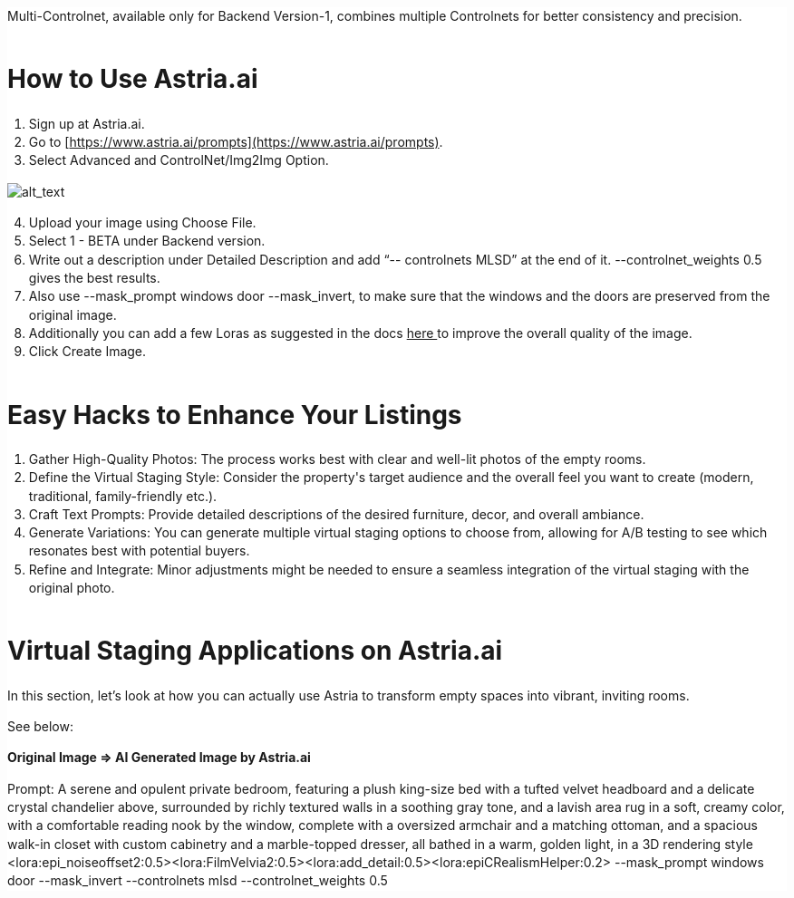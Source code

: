 Multi-Controlnet, available only for Backend Version-1, combines multiple Controlnets for better consistency and precision.


# How to Use Astria.ai



1. Sign up at Astria.ai.
2. Go to [https://www.astria.ai/prompts](https://www.astria.ai/prompts).
3. Select Advanced and ControlNet/Img2Img Option.



![alt_text](real-estate/image3.png "image_tooltip")




4. Upload your image using Choose File.
5. Select 1 - BETA under Backend version.
6. Write out a description under Detailed Description and add “-- controlnets MLSD” at the end of it. --controlnet_weights 0.5 gives the best results.
7. Also use --mask_prompt windows door --mask_invert, to make sure that the windows and the doors are preserved from the original image.
8. Additionally you can add a few Loras as suggested in the docs [here ](https://docs.astria.ai/docs/use-cases/room-redesign)to improve the overall quality of the image.
9. Click Create Image.


# Easy Hacks to Enhance Your Listings



1. Gather High-Quality Photos: The process works best with clear and well-lit photos of the empty rooms.
2. Define the Virtual Staging Style: Consider the property's target audience and the overall feel you want to create (modern, traditional, family-friendly etc.).
3. Craft Text Prompts: Provide detailed descriptions of the desired furniture, decor, and overall ambiance.
4. Generate Variations: You can generate multiple virtual staging options to choose from, allowing for A/B testing to see which resonates best with potential buyers.
5. Refine and Integrate: Minor adjustments might be needed to ensure a seamless integration of the virtual staging with the original photo.


# Virtual Staging Applications on Astria.ai

In this section, let’s look at how you can actually use Astria to transform empty spaces into vibrant, inviting rooms.

See below:

**Original Image => AI Generated Image by Astria.ai**

Prompt: A serene and opulent private bedroom, featuring a plush king-size bed with a tufted velvet headboard and a delicate crystal chandelier above, surrounded by richly textured walls in a soothing gray tone, and a lavish area rug in a soft, creamy color, with a comfortable reading nook by the window, complete with a oversized armchair and a matching ottoman, and a spacious walk-in closet with custom cabinetry and a marble-topped dresser, all bathed in a warm, golden light, in a 3D rendering style &lt;lora:epi_noiseoffset2:0.5>&lt;lora:FilmVelvia2:0.5>&lt;lora:add_detail:0.5>&lt;lora:epiCRealismHelper:0.2> --mask_prompt windows door --mask_invert --controlnets mlsd --controlnet_weights 0.5
